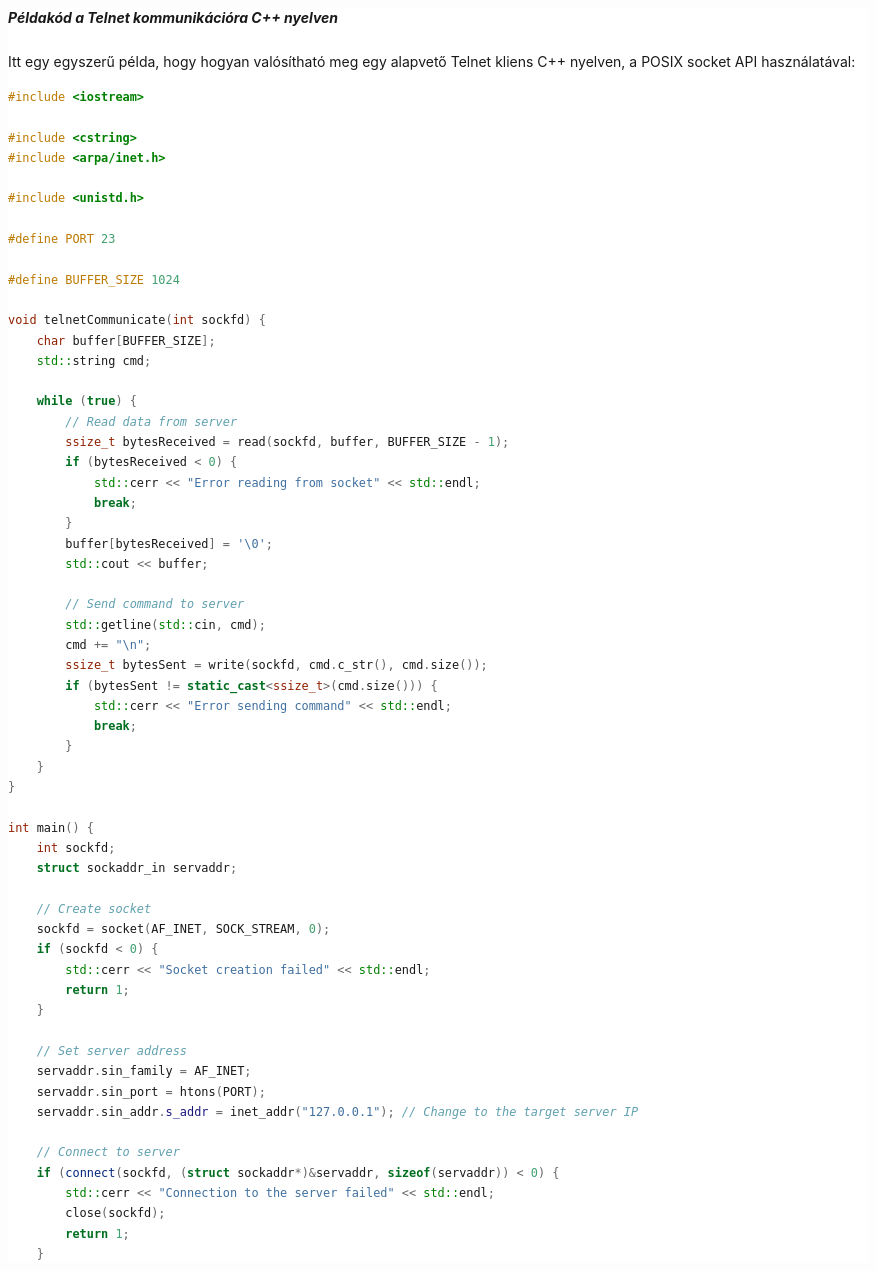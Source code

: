 ##### Példakód a Telnet kommunikációra C++ nyelven

Itt egy egyszerű példa, hogy hogyan valósítható meg egy alapvető Telnet kliens C++ nyelven, a POSIX socket API használatával:

```cpp
#include <iostream>

#include <cstring>
#include <arpa/inet.h>

#include <unistd.h>

#define PORT 23

#define BUFFER_SIZE 1024

void telnetCommunicate(int sockfd) {
    char buffer[BUFFER_SIZE];
    std::string cmd;
    
    while (true) {
        // Read data from server
        ssize_t bytesReceived = read(sockfd, buffer, BUFFER_SIZE - 1);
        if (bytesReceived < 0) {
            std::cerr << "Error reading from socket" << std::endl;
            break;
        }
        buffer[bytesReceived] = '\0';
        std::cout << buffer;

        // Send command to server
        std::getline(std::cin, cmd);
        cmd += "\n";
        ssize_t bytesSent = write(sockfd, cmd.c_str(), cmd.size());
        if (bytesSent != static_cast<ssize_t>(cmd.size())) {
            std::cerr << "Error sending command" << std::endl;
            break;
        }
    }
}

int main() {
    int sockfd;
    struct sockaddr_in servaddr;

    // Create socket
    sockfd = socket(AF_INET, SOCK_STREAM, 0);
    if (sockfd < 0) {
        std::cerr << "Socket creation failed" << std::endl;
        return 1;
    }

    // Set server address
    servaddr.sin_family = AF_INET;
    servaddr.sin_port = htons(PORT);
    servaddr.sin_addr.s_addr = inet_addr("127.0.0.1"); // Change to the target server IP

    // Connect to server
    if (connect(sockfd, (struct sockaddr*)&servaddr, sizeof(servaddr)) < 0) {
        std::cerr << "Connection to the server failed" << std::endl;
        close(sockfd);
        return 1;
    }
```